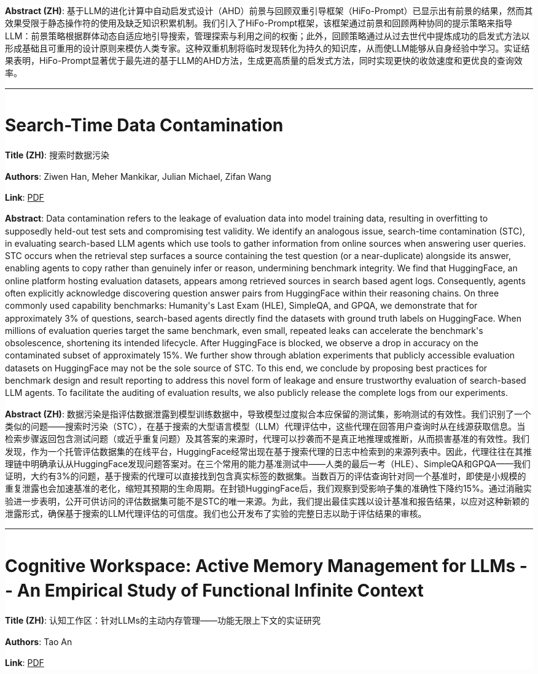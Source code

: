 **Abstract (ZH)**: 基于LLM的进化计算中自动启发式设计（AHD）前景与回顾双重引导框架（HiFo-Prompt）已显示出有前景的结果，然而其效果受限于静态操作符的使用及缺乏知识积累机制。我们引入了HiFo-Prompt框架，该框架通过前景和回顾两种协同的提示策略来指导LLM：前景策略根据群体动态自适应地引导搜索，管理探索与利用之间的权衡；此外，回顾策略通过从过去世代中提炼成功的启发式方法以形成基础且可重用的设计原则来模仿人类专家。这种双重机制将临时发现转化为持久的知识库，从而使LLM能够从自身经验中学习。实证结果表明，HiFo-Prompt显著优于最先进的基于LLM的AHD方法，生成更高质量的启发式方法，同时实现更快的收敛速度和更优良的查询效率。 

---
# Search-Time Data Contamination 

**Title (ZH)**: 搜索时数据污染 

**Authors**: Ziwen Han, Meher Mankikar, Julian Michael, Zifan Wang  

**Link**: [PDF](https://arxiv.org/pdf/2508.13180)  

**Abstract**: Data contamination refers to the leakage of evaluation data into model training data, resulting in overfitting to supposedly held-out test sets and compromising test validity. We identify an analogous issue, search-time contamination (STC), in evaluating search-based LLM agents which use tools to gather information from online sources when answering user queries. STC occurs when the retrieval step surfaces a source containing the test question (or a near-duplicate) alongside its answer, enabling agents to copy rather than genuinely infer or reason, undermining benchmark integrity. We find that HuggingFace, an online platform hosting evaluation datasets, appears among retrieved sources in search based agent logs. Consequently, agents often explicitly acknowledge discovering question answer pairs from HuggingFace within their reasoning chains. On three commonly used capability benchmarks: Humanity's Last Exam (HLE), SimpleQA, and GPQA, we demonstrate that for approximately 3% of questions, search-based agents directly find the datasets with ground truth labels on HuggingFace. When millions of evaluation queries target the same benchmark, even small, repeated leaks can accelerate the benchmark's obsolescence, shortening its intended lifecycle. After HuggingFace is blocked, we observe a drop in accuracy on the contaminated subset of approximately 15%. We further show through ablation experiments that publicly accessible evaluation datasets on HuggingFace may not be the sole source of STC. To this end, we conclude by proposing best practices for benchmark design and result reporting to address this novel form of leakage and ensure trustworthy evaluation of search-based LLM agents. To facilitate the auditing of evaluation results, we also publicly release the complete logs from our experiments. 

**Abstract (ZH)**: 数据污染是指评估数据泄露到模型训练数据中，导致模型过度拟合本应保留的测试集，影响测试的有效性。我们识别了一个类似的问题——搜索时污染（STC），在基于搜索的大型语言模型（LLM）代理评估中，这些代理在回答用户查询时从在线源获取信息。当检索步骤返回包含测试问题（或近乎重复问题）及其答案的来源时，代理可以抄袭而不是真正地推理或推断，从而损害基准的有效性。我们发现，作为一个托管评估数据集的在线平台，HuggingFace经常出现在基于搜索代理的日志中检索到的来源列表中。因此，代理往往在其推理链中明确承认从HuggingFace发现问题答案对。在三个常用的能力基准测试中——人类的最后一考（HLE）、SimpleQA和GPQA——我们证明，大约有3%的问题，基于搜索的代理可以直接找到包含真实标签的数据集。当数百万的评估查询针对同一个基准时，即使是小规模的重复泄露也会加速基准的老化，缩短其预期的生命周期。在封锁HuggingFace后，我们观察到受影响子集的准确性下降约15%。通过消融实验进一步表明，公开可供访问的评估数据集可能不是STC的唯一来源。为此，我们提出最佳实践以设计基准和报告结果，以应对这种新颖的泄露形式，确保基于搜索的LLM代理评估的可信度。我们也公开发布了实验的完整日志以助于评估结果的审核。 

---
# Cognitive Workspace: Active Memory Management for LLMs -- An Empirical Study of Functional Infinite Context 

**Title (ZH)**: 认知工作区：针对LLMs的主动内存管理——功能无限上下文的实证研究 

**Authors**: Tao An  

**Link**: [PDF](https://arxiv.org/pdf/2508.13171)  
